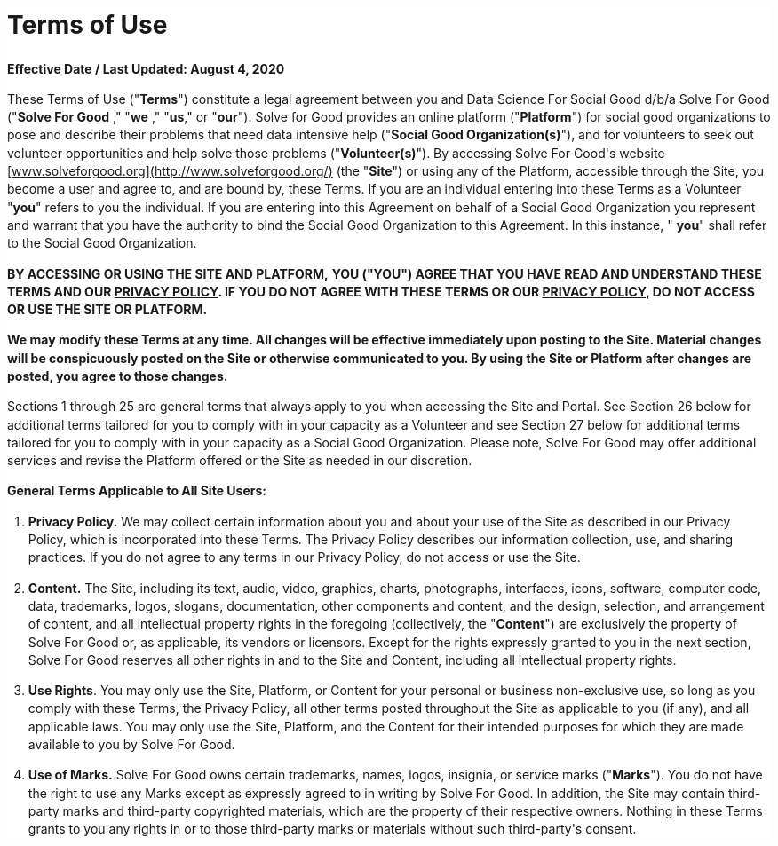 # Terms of Use

**Effective Date / Last Updated: August 4, 2020**

These Terms of Use (&quot;**Terms**&quot;) constitute a legal agreement between you and Data Science For Social Good d/b/a Solve For Good (&quot;**Solve For Good** ,&quot; &quot;**we** ,&quot; &quot;**us**,&quot; or &quot;**our**&quot;). Solve for Good provides an online platform (&quot;**Platform**&quot;) for social good organizations to pose and describe their problems that need data intensive help (&quot;**Social Good Organization(s)**&quot;), and for volunteers to seek out volunteer opportunities and help solve those problems (&quot;**Volunteer(s)**&quot;). By accessing Solve For Good&#39;s website [www.solveforgood.org](http://www.solveforgood.org/) (the &quot;**Site**&quot;) or using any of the Platform, accessible through the Site, you become a user and agree to, and are bound by, these Terms. If you are an individual entering into these Terms as a Volunteer &quot;**you**&quot; refers to you the individual. If you are entering into this Agreement on behalf of a Social Good Organization you represent and warrant that you have the authority to bind the Social Good Organization to this Agreement. In this instance, &quot; **you**&quot; shall refer to the Social Good Organization.

**BY ACCESSING OR USING THE SITE AND PLATFORM,** **YOU (&quot;YOU&quot;) AGREE THAT YOU HAVE READ AND UNDERSTAND THESE TERMS AND OUR <ins>PRIVACY POLICY</ins>. IF YOU DO NOT AGREE WITH THESE TERMS OR OUR <ins>PRIVACY POLICY</ins>, DO NOT ACCESS OR USE THE SITE OR PLATFORM.**

**We may modify these Terms at any time. All changes will be effective immediately upon posting to the Site. Material changes will be conspicuously posted on the Site or otherwise communicated to you. By using the Site or Platform after changes are posted, you agree to those changes.**

Sections 1 through 25 are general terms that always apply to you when accessing the Site and Portal. See Section 26 below for additional terms tailored for you to comply with in your capacity as a Volunteer and see Section 27 below for additional terms tailored for you to comply with in your capacity as a Social Good Organization. Please note, Solve For Good may offer additional services and revise the Platform offered or the Site as needed in our discretion.

**General Terms Applicable to All Site Users:**

1. **Privacy Policy.** We may collect certain information about you and about your use of the Site as described in our Privacy Policy, which is incorporated into these Terms. The Privacy Policy describes our information collection, use, and sharing practices. If you do not agree to any terms in our Privacy Policy, do not access or use the Site.

1. **Content.** The Site, including its text, audio, video, graphics, charts, photographs, interfaces, icons, software, computer code, data, trademarks, logos, slogans, documentation, other components and content, and the design, selection, and arrangement of content, and all intellectual property rights in the foregoing (collectively, the &quot;**Content**&quot;) are exclusively the property of Solve For Good or, as applicable, its vendors or licensors. Except for the rights expressly granted to you in the next section, Solve For Good reserves all other rights in and to the Site and Content, including all intellectual property rights.

1. **Use Rights**. You may only use the Site, Platform, or Content for your personal or business non-exclusive use, so long as you comply with these Terms, the Privacy Policy, all other terms posted throughout the Site as applicable to you (if any), and all applicable laws. You may only use the Site, Platform, and the Content for their intended purposes for which they are made available to you by Solve For Good.

1. **Use of Marks.** Solve For Good owns certain trademarks, names, logos, insignia, or service marks (&quot;**Marks**&quot;). You do not have the right to use any Marks except as expressly agreed to in writing by Solve For Good. In addition, the Site may contain third-party marks and third-party copyrighted materials, which are the property of their respective owners. Nothing in these Terms grants to you any rights in or to those third-party marks or materials without such third-party&#39;s consent.
